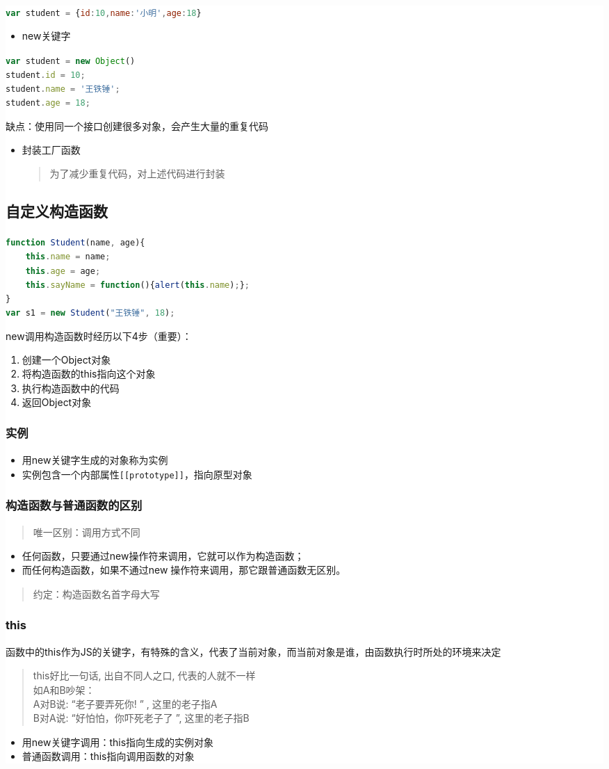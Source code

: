 ```js
var student = {id:10,name:'小明',age:18}
```
- new关键字

```js
var student = new Object()
student.id = 10;
student.name = '王铁锤';
student.age = 18;
```
缺点：使用同一个接口创建很多对象，会产生大量的重复代码

- 封装工厂函数
    > 为了减少重复代码，对上述代码进行封装

## 自定义构造函数
```js
function Student(name, age){
    this.name = name;
    this.age = age;
    this.sayName = function(){alert(this.name);};
}
var s1 = new Student("王铁锤", 18);
```
new调用构造函数时经历以下4步（重要）：
1. 创建一个Object对象
2. 将构造函数的this指向这个对象
3. 执行构造函数中的代码
4. 返回Object对象

### 实例
- 用new关键字生成的对象称为实例
- 实例包含一个内部属性`[[prototype]]`，指向原型对象

### 构造函数与普通函数的区别
> 唯一区别：调用方式不同

- 任何函数，只要通过new操作符来调用，它就可以作为构造函数；
- 而任何构造函数，如果不通过new 操作符来调用，那它跟普通函数无区别。

> 约定：构造函数名首字母大写

### this
函数中的this作为JS的关键字，有特殊的含义，代表了当前对象，而当前对象是谁，由函数执行时所处的环境来决定

> this好比一句话, 出自不同人之口, 代表的人就不一样<br>
如A和B吵架：<br>
A对B说: “老子要弄死你! ” , 这里的老子指A <br>
B对A说: “好怕怕，你吓死老子了 ”, 这里的老子指B

- 用new关键字调用：this指向生成的实例对象
- 普通函数调用：this指向调用函数的对象

